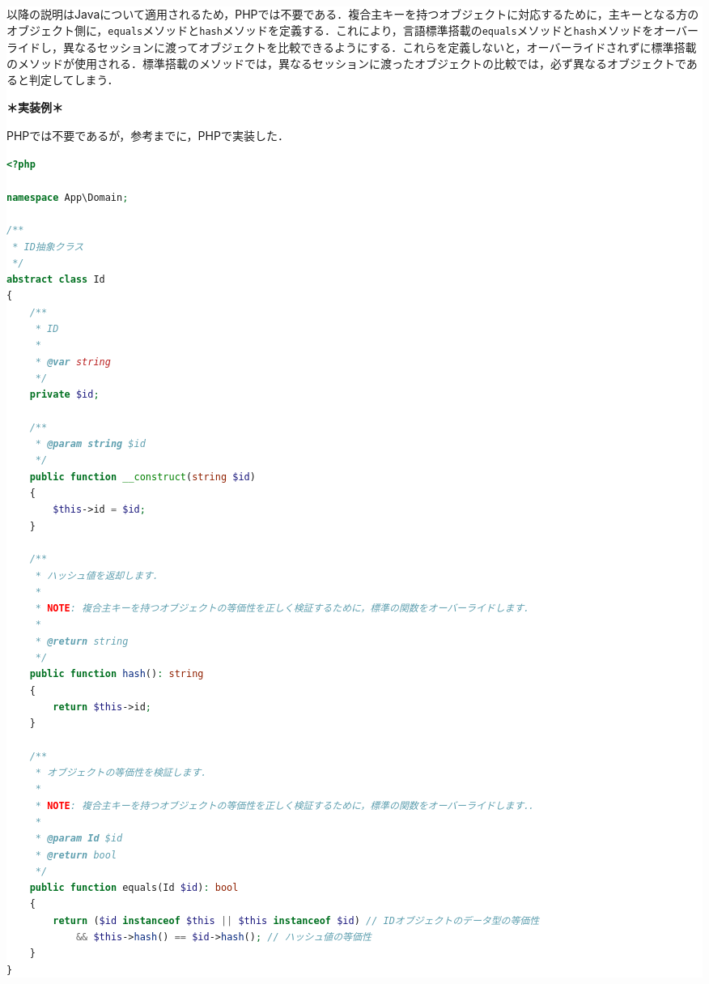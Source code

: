 以降の説明はJavaについて適用されるため，PHPでは不要である．複合主キーを持つオブジェクトに対応するために，主キーとなる方のオブジェクト側に，```equals```メソッドと```hash```メソッドを定義する．これにより，言語標準搭載の```equals```メソッドと```hash```メソッドをオーバーライドし，異なるセッションに渡ってオブジェクトを比較できるようにする．これらを定義しないと，オーバーライドされずに標準搭載のメソッドが使用される．標準搭載のメソッドでは，異なるセッションに渡ったオブジェクトの比較では，必ず異なるオブジェクトであると判定してしまう．

**＊実装例＊**

PHPでは不要であるが，参考までに，PHPで実装した．

```php
<?php

namespace App\Domain;

/**
 * ID抽象クラス
 */
abstract class Id
{
    /**
     * ID
     *
     * @var string
     */
    private $id;

    /**
     * @param string $id
     */
    public function __construct(string $id)
    {
        $this->id = $id;
    }

    /**
     * ハッシュ値を返却します．
     *
     * NOTE: 複合主キーを持つオブジェクトの等価性を正しく検証するために，標準の関数をオーバーライドします．
     *
     * @return string
     */
    public function hash(): string
    {
        return $this->id;
    }

    /**
     * オブジェクトの等価性を検証します．
     *
     * NOTE: 複合主キーを持つオブジェクトの等価性を正しく検証するために，標準の関数をオーバーライドします．．
     *
     * @param Id $id
     * @return bool
     */
    public function equals(Id $id): bool
    {
        return ($id instanceof $this || $this instanceof $id) // IDオブジェクトのデータ型の等価性
            && $this->hash() == $id->hash(); // ハッシュ値の等価性
    }
}
```
